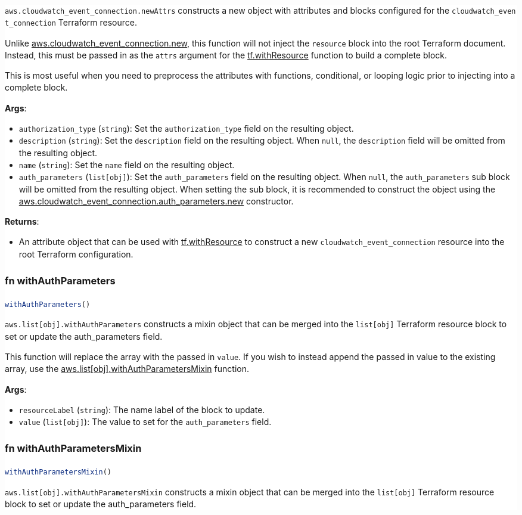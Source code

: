 `aws.cloudwatch_event_connection.newAttrs` constructs a new object with attributes and blocks configured for the `cloudwatch_event_connection`
Terraform resource.

Unlike [aws.cloudwatch_event_connection.new](#fn-new), this function will not inject the `resource`
block into the root Terraform document. Instead, this must be passed in as the `attrs` argument for the
[tf.withResource](https://github.com/tf-libsonnet/core/tree/main/docs#fn-withresource) function to build a complete block.

This is most useful when you need to preprocess the attributes with functions, conditional, or looping logic prior to
injecting into a complete block.

**Args**:
  - `authorization_type` (`string`): Set the `authorization_type` field on the resulting object.
  - `description` (`string`): Set the `description` field on the resulting object. When `null`, the `description` field will be omitted from the resulting object.
  - `name` (`string`): Set the `name` field on the resulting object.
  - `auth_parameters` (`list[obj]`): Set the `auth_parameters` field on the resulting object. When `null`, the `auth_parameters` sub block will be omitted from the resulting object. When setting the sub block, it is recommended to construct the object using the [aws.cloudwatch_event_connection.auth_parameters.new](#fn-auth_parametersnew) constructor.

**Returns**:
  - An attribute object that can be used with [tf.withResource](https://github.com/tf-libsonnet/core/tree/main/docs#fn-withresource) to construct a new `cloudwatch_event_connection` resource into the root Terraform configuration.


### fn withAuthParameters

```ts
withAuthParameters()
```

`aws.list[obj].withAuthParameters` constructs a mixin object that can be merged into the `list[obj]`
Terraform resource block to set or update the auth_parameters field.

This function will replace the array with the passed in `value`. If you wish to instead append the
passed in value to the existing array, use the [aws.list[obj].withAuthParametersMixin](TODO) function.


**Args**:
  - `resourceLabel` (`string`): The name label of the block to update.
  - `value` (`list[obj]`): The value to set for the `auth_parameters` field.


### fn withAuthParametersMixin

```ts
withAuthParametersMixin()
```

`aws.list[obj].withAuthParametersMixin` constructs a mixin object that can be merged into the `list[obj]`
Terraform resource block to set or update the auth_parameters field.
